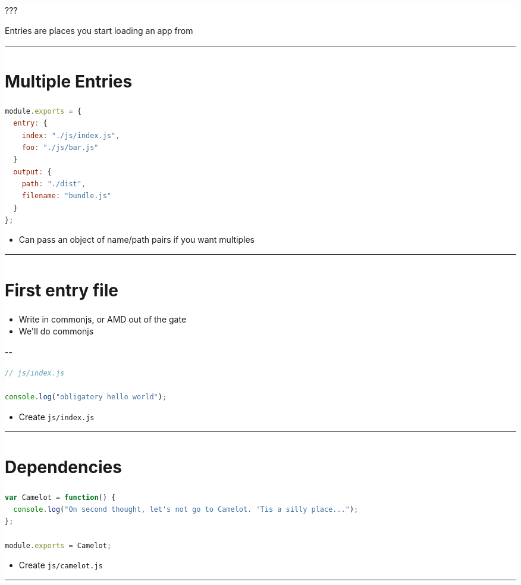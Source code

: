 ???

Entries are places you start loading an app from

---

# Multiple Entries

```js
module.exports = {
  entry: {
    index: "./js/index.js",
    foo: "./js/bar.js"
  }
  output: {
    path: "./dist",
    filename: "bundle.js"
  }
};
```
* Can pass an object of name/path pairs if you want multiples

---
# First entry file

* Write in commonjs, or AMD out of the gate
* We'll do commonjs

--

```js
// js/index.js

console.log("obligatory hello world");
```

* Create `js/index.js`

---

# Dependencies

```js
var Camelot = function() {
  console.log("On second thought, let's not go to Camelot. 'Tis a silly place...");
};

module.exports = Camelot;
```

* Create `js/camelot.js`

---
